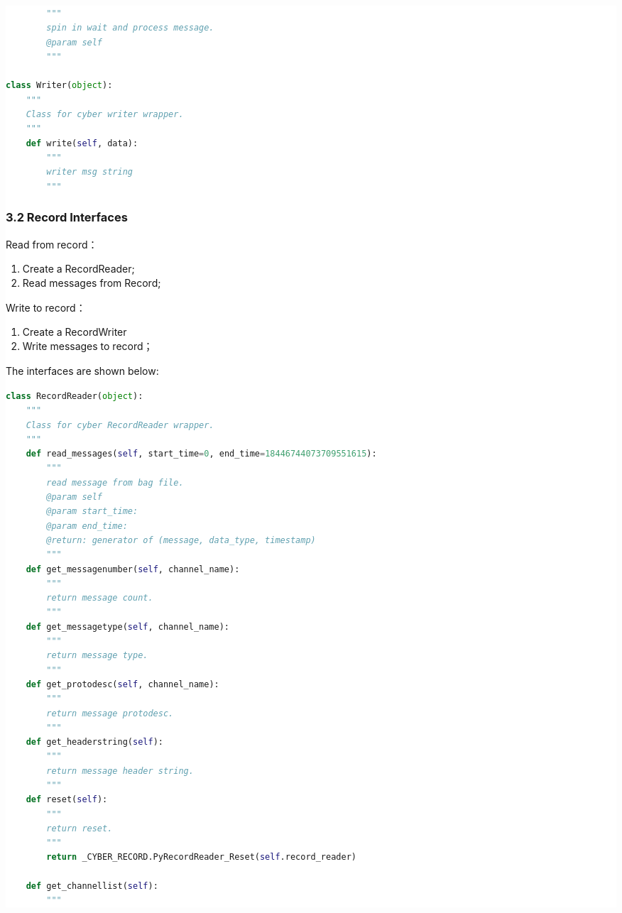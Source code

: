 ```python
        """
        spin in wait and process message.
        @param self
        """

class Writer(object):
    """
    Class for cyber writer wrapper.
    """
    def write(self, data):
        """
        writer msg string
        """
```

### 3.2 Record Interfaces

Read from record：

1. Create a RecordReader;
2. Read messages from Record;

Write to record：

1. Create a RecordWriter
2. Write messages to record；

The interfaces are shown below:

```python
class RecordReader(object):
    """
    Class for cyber RecordReader wrapper.
    """
    def read_messages(self, start_time=0, end_time=18446744073709551615):
        """
        read message from bag file.
        @param self
        @param start_time:
        @param end_time:
        @return: generator of (message, data_type, timestamp)
        """
	def get_messagenumber(self, channel_name):
        """
        return message count.
        """
	def get_messagetype(self, channel_name):
        """
        return message type.
        """
	def get_protodesc(self, channel_name):
        """
        return message protodesc.
        """
	def get_headerstring(self):
        """
        return message header string.
        """
	def reset(self):
        """
        return reset.
        """
        return _CYBER_RECORD.PyRecordReader_Reset(self.record_reader)

    def get_channellist(self):
        """
```